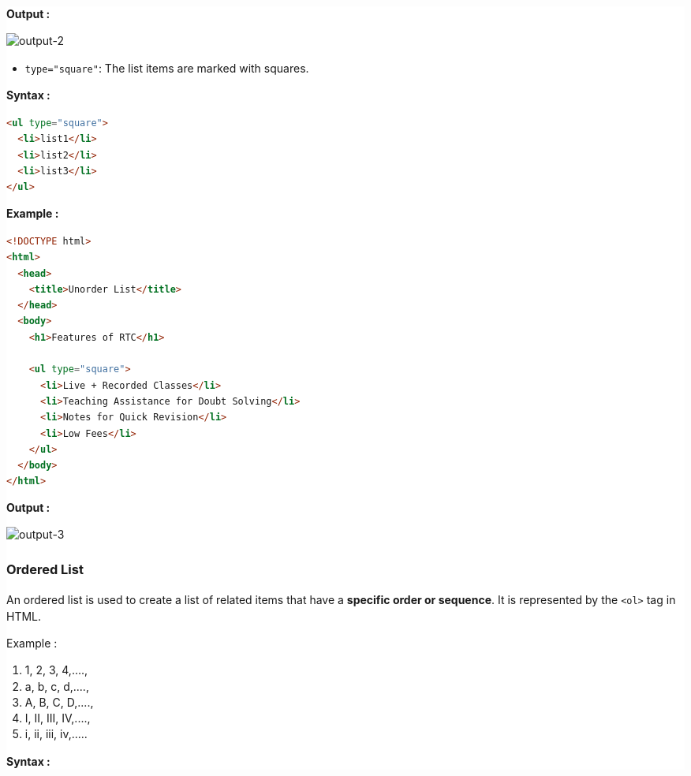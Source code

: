 **Output :**

<img src="/html/09/output-2.png" alt="output-2" width="600px"/>

- `type="square"`: The list items are marked with squares.

**Syntax :**

```html
<ul type="square">
  <li>list1</li>
  <li>list2</li>
  <li>list3</li>
</ul>
```

**Example :**

```html showLineNumbers=true
<!DOCTYPE html>
<html>
  <head>
    <title>Unorder List</title>
  </head>
  <body>
    <h1>Features of RTC</h1>

    <ul type="square">
      <li>Live + Recorded Classes</li>
      <li>Teaching Assistance for Doubt Solving</li>
      <li>Notes for Quick Revision</li>
      <li>Low Fees</li>
    </ul>
  </body>
</html>
```

**Output :**

<img src="/html/09/output-3.png" alt="output-3" width="600px"/>

### Ordered List

An ordered list is used to create a list of related items that have a **specific order or sequence**. It is represented by the `<ol>` tag in HTML.

Example :

1. 1, 2, 3, 4,....,
2. a, b, c, d,....,
3. A, B, C, D,....,
4. I, II, III, IV,....,
5. i, ii, iii, iv,.....

**Syntax :**
